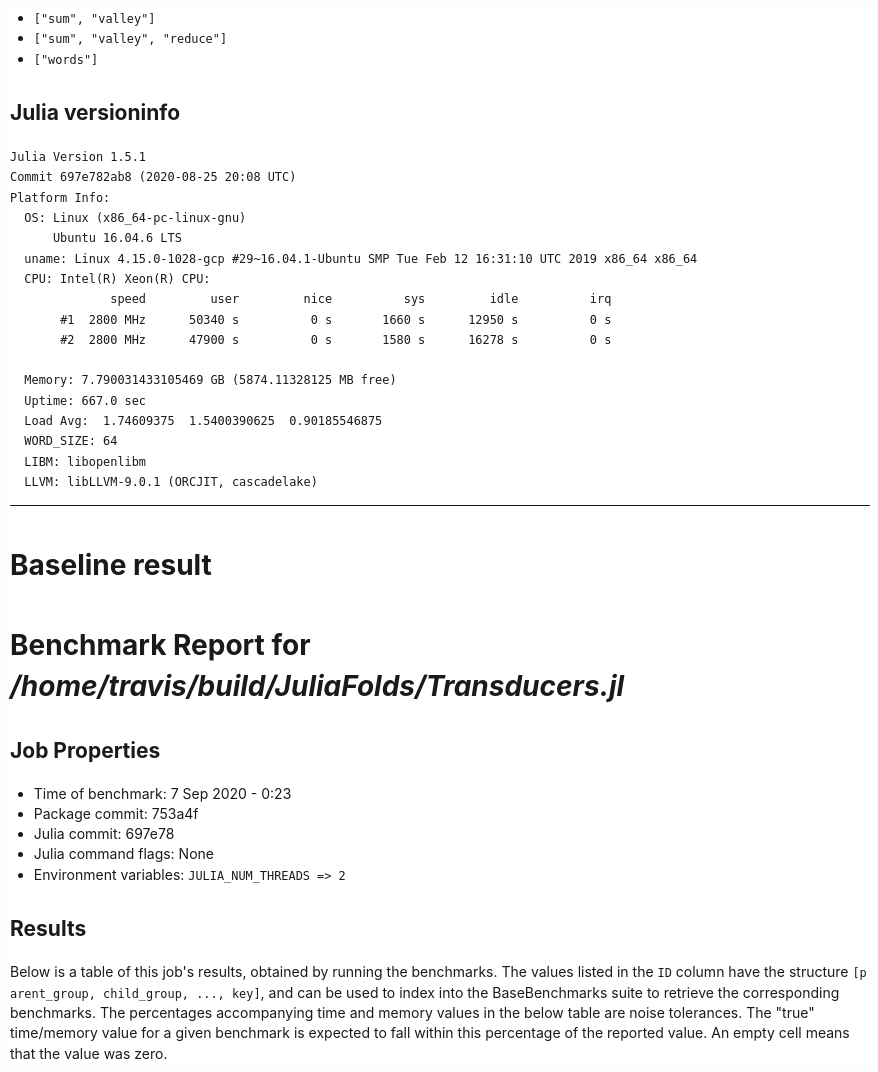 - `["sum", "valley"]`
- `["sum", "valley", "reduce"]`
- `["words"]`

## Julia versioninfo
```
Julia Version 1.5.1
Commit 697e782ab8 (2020-08-25 20:08 UTC)
Platform Info:
  OS: Linux (x86_64-pc-linux-gnu)
      Ubuntu 16.04.6 LTS
  uname: Linux 4.15.0-1028-gcp #29~16.04.1-Ubuntu SMP Tue Feb 12 16:31:10 UTC 2019 x86_64 x86_64
  CPU: Intel(R) Xeon(R) CPU: 
              speed         user         nice          sys         idle          irq
       #1  2800 MHz      50340 s          0 s       1660 s      12950 s          0 s
       #2  2800 MHz      47900 s          0 s       1580 s      16278 s          0 s
       
  Memory: 7.790031433105469 GB (5874.11328125 MB free)
  Uptime: 667.0 sec
  Load Avg:  1.74609375  1.5400390625  0.90185546875
  WORD_SIZE: 64
  LIBM: libopenlibm
  LLVM: libLLVM-9.0.1 (ORCJIT, cascadelake)
```

---
# Baseline result
# Benchmark Report for */home/travis/build/JuliaFolds/Transducers.jl*

## Job Properties
* Time of benchmark: 7 Sep 2020 - 0:23
* Package commit: 753a4f
* Julia commit: 697e78
* Julia command flags: None
* Environment variables: `JULIA_NUM_THREADS => 2`

## Results
Below is a table of this job's results, obtained by running the benchmarks.
The values listed in the `ID` column have the structure `[parent_group, child_group, ..., key]`, and can be used to
index into the BaseBenchmarks suite to retrieve the corresponding benchmarks.
The percentages accompanying time and memory values in the below table are noise tolerances. The "true"
time/memory value for a given benchmark is expected to fall within this percentage of the reported value.
An empty cell means that the value was zero.
